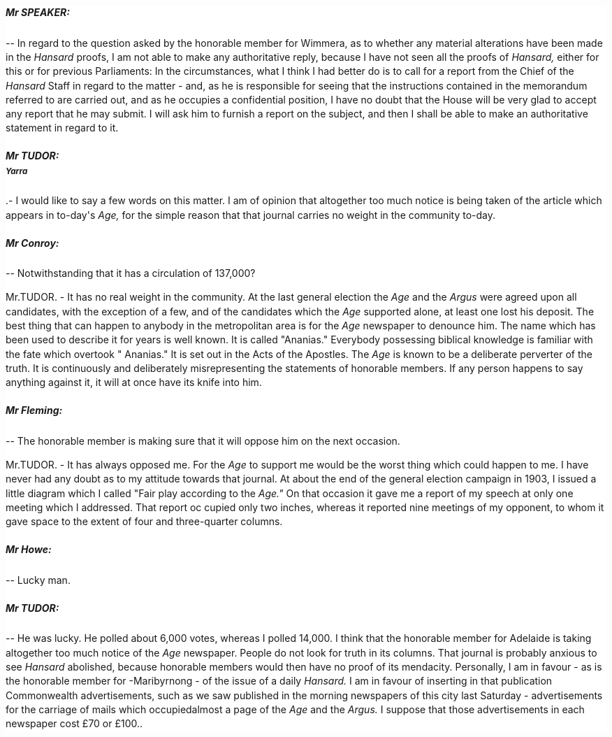 ##### Mr SPEAKER:

-- In regard to the question asked by the honorable member for Wimmera, as to whether any material alterations have been made in the  *Hansard*  proofs, I am not able to make any authoritative reply, because I have not seen all the proofs of  *Hansard,*  either for this or for previous Parliaments: In the circumstances, what I think I had better do is to call for a report from the Chief of the  *Hansard*  Staff in regard to the matter - and, as he is responsible for seeing that the instructions contained in the memorandum referred to are carried out, and as he occupies a confidential position, I have no doubt that the House will be very glad to accept any report that he may submit. I will ask him to furnish a report on the subject, and then I shall be able to make an authoritative statement in regard to it. 

##### Mr TUDOR:<br><small class="text-muted">Yarra</small>

.- I would like to say a few words on this matter. I am of opinion that altogether too much notice is being taken of the article which appears in to-day's  *Age,*  for the simple reason that that journal carries no weight in the community to-day. 

##### Mr Conroy:

-- Notwithstanding that it has a circulation of 137,000? 

Mr.TUDOR. - It has no real weight in the community. At the last general election the  *Age*  and the  *Argus*  were agreed upon all candidates, with the exception of a few, and of the candidates which the  *Age*  supported alone, at least one lost his deposit. The best thing that can happen to anybody in the metropolitan area is for the  *Age*  newspaper to denounce him. The name which has been used to describe it for years is well known. It is called "Ananias." Everybody possessing biblical knowledge is familiar with the fate which overtook " Ananias." It is set out in the Acts of the Apostles. The  *Age*  is known to be a deliberate perverter of the truth. It is continuously and deliberately misrepresenting the statements of honorable members. If any person happens to say anything against it, it will at once have its knife into him. 

##### Mr Fleming:

-- The honorable member is making sure that it will oppose him on the next occasion. 

Mr.TUDOR. - It has always opposed me. For the  *Age*  to support me would be the worst thing which could happen to me. I have never had any doubt as to my attitude towards that journal. At about the end of the general election campaign in 1903, I issued a little diagram which I called "Fair play according to the  *Age."*  On that occasion it gave me a report of my speech at only one meeting which I addressed. That report oc cupied only two inches, whereas it reported nine meetings of my opponent, to whom it gave space to the extent of four and three-quarter columns. 

##### Mr Howe:

-- Lucky man. 

##### Mr TUDOR:

-- He was lucky. He polled about 6,000 votes, whereas I polled 14,000. I think that the honorable member for Adelaide is taking altogether too much notice of the  *Age*  newspaper. People do not look for truth in its columns. That journal is probably anxious to see  *Hansard*  abolished, because honorable members would then have no proof of its mendacity. Personally, I am in favour - as is the honorable member for -Maribyrnong - of the issue of a daily  *Hansard.*  I am in favour of inserting in that publication Commonwealth advertisements, such as we saw published in the morning newspapers of this city last Saturday - advertisements for the carriage of mails which occupiedalmost a page of the  *Age*  and the  *Argus.*  I suppose that those advertisements in each newspaper cost £70 or £100.. 
